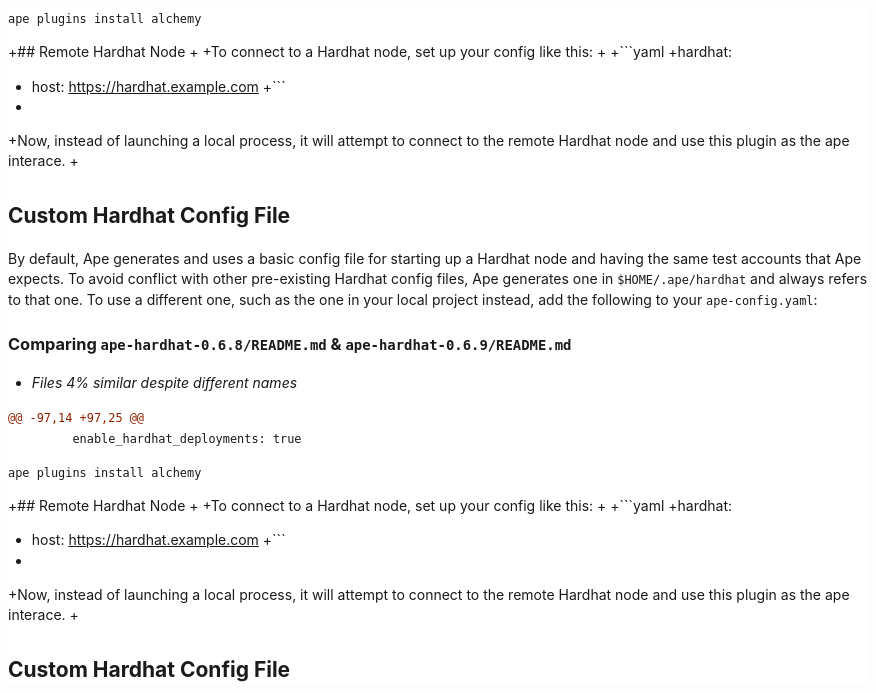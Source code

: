  ```bash
 ape plugins install alchemy
 ```
 
+## Remote Hardhat Node
+
+To connect to a Hardhat node, set up your config like this:
+
+```yaml
+hardhat:
+  host: https://hardhat.example.com
+```
+
+Now, instead of launching a local process, it will attempt to connect to the remote Hardhat node and use this plugin as the ape interace.
+
 ## Custom Hardhat Config File
 
 By default, Ape generates and uses a basic config file for starting up a Hardhat node and having the same test accounts that Ape expects.
 To avoid conflict with other pre-existing Hardhat config files, Ape generates one in `$HOME/.ape/hardhat` and always refers to that one.
 To use a different one, such as the one in your local project instead, add the following to your `ape-config.yaml`:
 
 ```yaml
```

### Comparing `ape-hardhat-0.6.8/README.md` & `ape-hardhat-0.6.9/README.md`

 * *Files 4% similar despite different names*

```diff
@@ -97,14 +97,25 @@
         enable_hardhat_deployments: true
 ```
 
 ```bash
 ape plugins install alchemy
 ```
 
+## Remote Hardhat Node
+
+To connect to a Hardhat node, set up your config like this:
+
+```yaml
+hardhat:
+  host: https://hardhat.example.com
+```
+
+Now, instead of launching a local process, it will attempt to connect to the remote Hardhat node and use this plugin as the ape interace.
+
 ## Custom Hardhat Config File
 